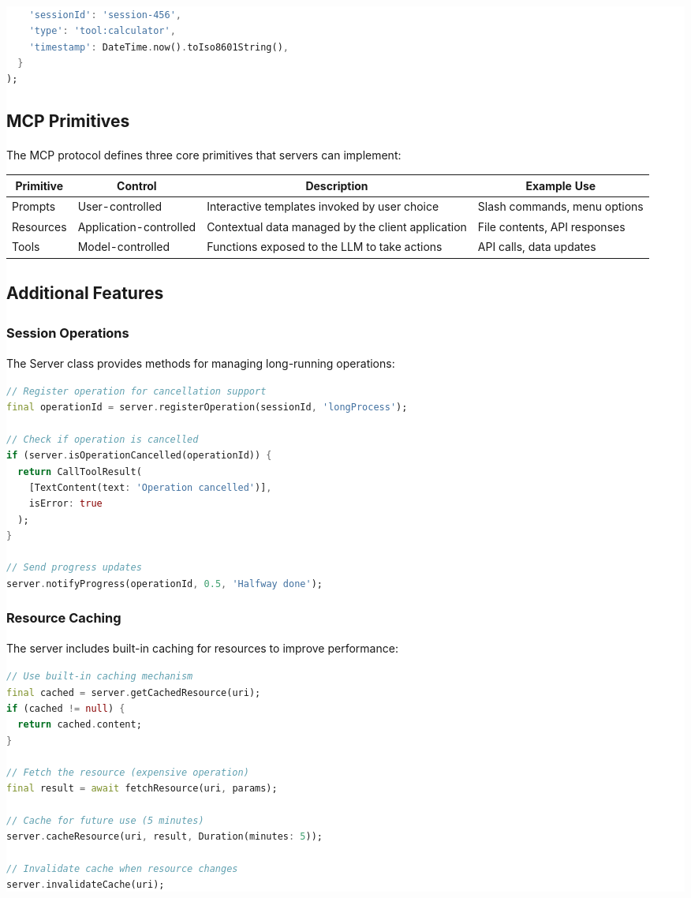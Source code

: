 ```dart
    'sessionId': 'session-456',
    'type': 'tool:calculator',
    'timestamp': DateTime.now().toIso8601String(),
  }
);
```

## MCP Primitives

The MCP protocol defines three core primitives that servers can implement:

| Primitive | Control               | Description                                         | Example Use                  |
|-----------|-----------------------|-----------------------------------------------------|------------------------------|
| Prompts   | User-controlled       | Interactive templates invoked by user choice        | Slash commands, menu options |
| Resources | Application-controlled| Contextual data managed by the client application   | File contents, API responses |
| Tools     | Model-controlled      | Functions exposed to the LLM to take actions        | API calls, data updates      |

## Additional Features

### Session Operations

The Server class provides methods for managing long-running operations:

```dart
// Register operation for cancellation support
final operationId = server.registerOperation(sessionId, 'longProcess');

// Check if operation is cancelled
if (server.isOperationCancelled(operationId)) {
  return CallToolResult(
    [TextContent(text: 'Operation cancelled')],
    isError: true
  );
}

// Send progress updates
server.notifyProgress(operationId, 0.5, 'Halfway done');
```

### Resource Caching

The server includes built-in caching for resources to improve performance:

```dart
// Use built-in caching mechanism
final cached = server.getCachedResource(uri);
if (cached != null) {
  return cached.content;
}

// Fetch the resource (expensive operation)
final result = await fetchResource(uri, params);

// Cache for future use (5 minutes)
server.cacheResource(uri, result, Duration(minutes: 5));

// Invalidate cache when resource changes
server.invalidateCache(uri);
```
